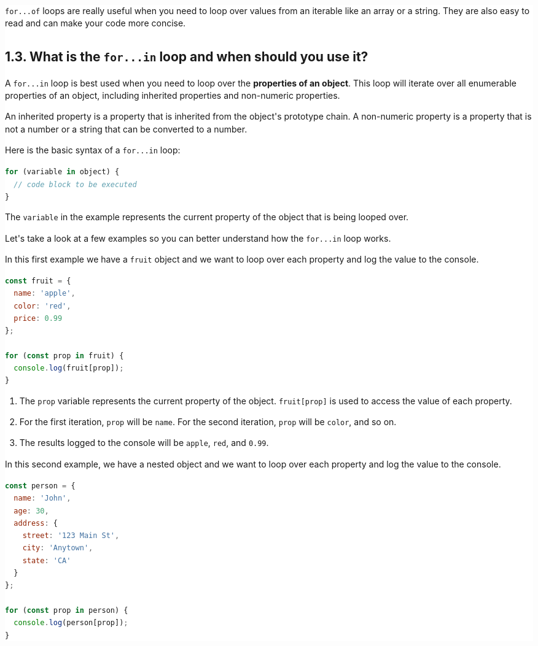 `for...of` loops are really useful when you need to loop over values from an iterable like an array or a string. They are also easy to read and can make your code more concise.

## 1.3. What is the `for...in` loop and when should you use it?

A `for...in` loop is best used when you need to loop over the **properties of an object**. This loop will iterate over all enumerable properties of an object, including inherited properties and non-numeric properties.

An inherited property is a property that is inherited from the object's prototype chain. A non-numeric property is a property that is not a number or a string that can be converted to a number.

Here is the basic syntax of a `for...in` loop:

```js
for (variable in object) {
  // code block to be executed
}
```

The `variable` in the example represents the current property of the object that is being looped over.

Let's take a look at a few examples so you can better understand how the `for...in` loop works.

In this first example we have a `fruit` object and we want to loop over each property and log the value to the console.

```js
const fruit = {
  name: 'apple',
  color: 'red',
  price: 0.99
};

for (const prop in fruit) {
  console.log(fruit[prop]);
}
```

1. The `prop` variable represents the current property of the object. `fruit[prop]` is used to access the value of each property.

2. For the first iteration, `prop` will be `name`. For the second iteration, `prop` will be `color`, and so on.

3. The results logged to the console will be `apple`, `red`, and `0.99`.

In this second example, we have a nested object and we want to loop over each property and log the value to the console.

```js
const person = {
  name: 'John',
  age: 30,
  address: {
    street: '123 Main St',
    city: 'Anytown',
    state: 'CA'
  }
};

for (const prop in person) {
  console.log(person[prop]);
}
```
